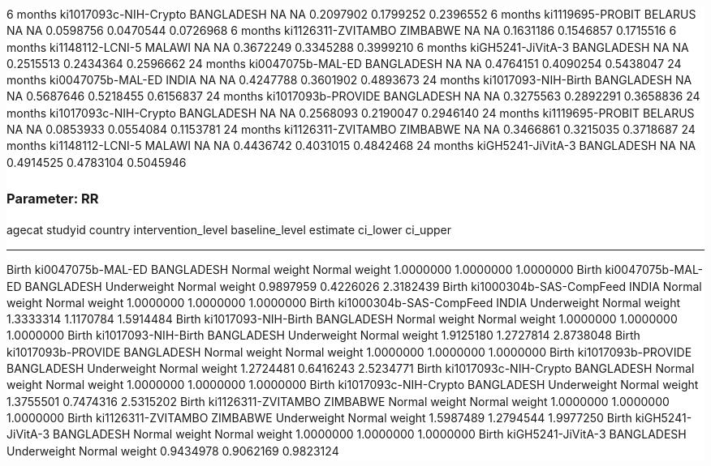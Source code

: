 6 months    ki1017093c-NIH-Crypto     BANGLADESH   NA                   NA                0.2097902   0.1799252   0.2396552
6 months    ki1119695-PROBIT          BELARUS      NA                   NA                0.0598756   0.0470544   0.0726968
6 months    ki1126311-ZVITAMBO        ZIMBABWE     NA                   NA                0.1631186   0.1546857   0.1715516
6 months    ki1148112-LCNI-5          MALAWI       NA                   NA                0.3672249   0.3345288   0.3999210
6 months    kiGH5241-JiVitA-3         BANGLADESH   NA                   NA                0.2515513   0.2434364   0.2596662
24 months   ki0047075b-MAL-ED         BANGLADESH   NA                   NA                0.4764151   0.4090254   0.5438047
24 months   ki0047075b-MAL-ED         INDIA        NA                   NA                0.4247788   0.3601902   0.4893673
24 months   ki1017093-NIH-Birth       BANGLADESH   NA                   NA                0.5687646   0.5218455   0.6156837
24 months   ki1017093b-PROVIDE        BANGLADESH   NA                   NA                0.3275563   0.2892291   0.3658836
24 months   ki1017093c-NIH-Crypto     BANGLADESH   NA                   NA                0.2568093   0.2190047   0.2946140
24 months   ki1119695-PROBIT          BELARUS      NA                   NA                0.0853933   0.0554084   0.1153781
24 months   ki1126311-ZVITAMBO        ZIMBABWE     NA                   NA                0.3466861   0.3215035   0.3718687
24 months   ki1148112-LCNI-5          MALAWI       NA                   NA                0.4436742   0.4031015   0.4842468
24 months   kiGH5241-JiVitA-3         BANGLADESH   NA                   NA                0.4914525   0.4783104   0.5045946


### Parameter: RR


agecat      studyid                   country      intervention_level   baseline_level     estimate    ci_lower    ci_upper
----------  ------------------------  -----------  -------------------  ---------------  ----------  ----------  ----------
Birth       ki0047075b-MAL-ED         BANGLADESH   Normal weight        Normal weight     1.0000000   1.0000000   1.0000000
Birth       ki0047075b-MAL-ED         BANGLADESH   Underweight          Normal weight     0.9897959   0.4226026   2.3182439
Birth       ki1000304b-SAS-CompFeed   INDIA        Normal weight        Normal weight     1.0000000   1.0000000   1.0000000
Birth       ki1000304b-SAS-CompFeed   INDIA        Underweight          Normal weight     1.3333314   1.1170784   1.5914484
Birth       ki1017093-NIH-Birth       BANGLADESH   Normal weight        Normal weight     1.0000000   1.0000000   1.0000000
Birth       ki1017093-NIH-Birth       BANGLADESH   Underweight          Normal weight     1.9125180   1.2727814   2.8738048
Birth       ki1017093b-PROVIDE        BANGLADESH   Normal weight        Normal weight     1.0000000   1.0000000   1.0000000
Birth       ki1017093b-PROVIDE        BANGLADESH   Underweight          Normal weight     1.2724481   0.6416243   2.5234771
Birth       ki1017093c-NIH-Crypto     BANGLADESH   Normal weight        Normal weight     1.0000000   1.0000000   1.0000000
Birth       ki1017093c-NIH-Crypto     BANGLADESH   Underweight          Normal weight     1.3755501   0.7474316   2.5315202
Birth       ki1126311-ZVITAMBO        ZIMBABWE     Normal weight        Normal weight     1.0000000   1.0000000   1.0000000
Birth       ki1126311-ZVITAMBO        ZIMBABWE     Underweight          Normal weight     1.5987489   1.2794544   1.9977250
Birth       kiGH5241-JiVitA-3         BANGLADESH   Normal weight        Normal weight     1.0000000   1.0000000   1.0000000
Birth       kiGH5241-JiVitA-3         BANGLADESH   Underweight          Normal weight     0.9434978   0.9062169   0.9823124